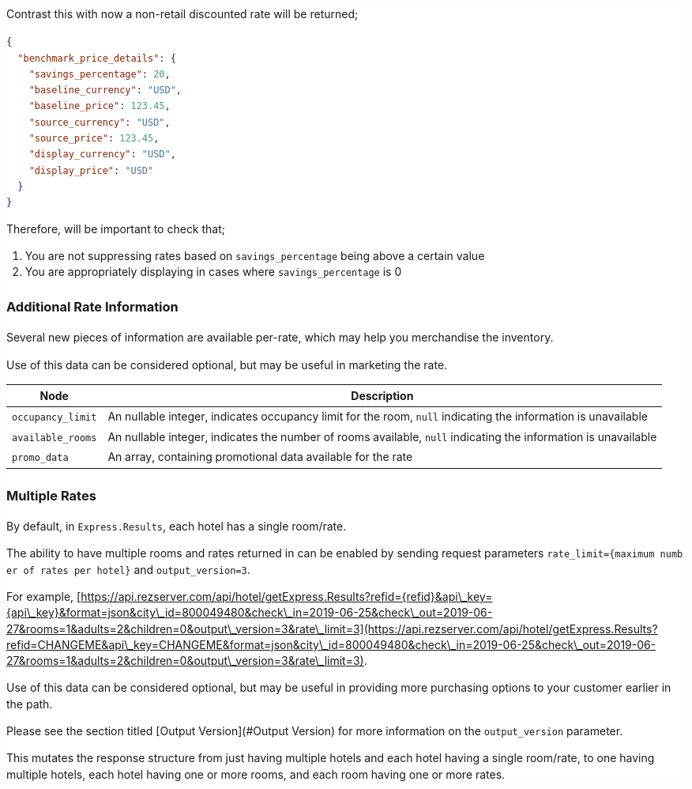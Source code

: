 Contrast this with now a non-retail discounted rate will be returned;

```json
{
  "benchmark_price_details": {
    "savings_percentage": 20,
    "baseline_currency": "USD",
    "baseline_price": 123.45,
    "source_currency": "USD",
    "source_price": 123.45,
    "display_currency": "USD",
    "display_price": "USD"
  }
}
```

Therefore, will be important to check that;

1. You are not suppressing rates based on `savings_percentage` being above a certain value
2. You are appropriately displaying in cases where `savings_percentage` is 0


### Additional Rate Information

Several new pieces of information are available per-rate, which may help you merchandise the inventory.

Use of this data can be considered optional, but may be useful in marketing the rate.

| Node              | Description                                                                                                    |
|-------------------|----------------------------------------------------------------------------------------------------------------|
| `occupancy_limit` | An nullable integer, indicates occupancy limit for the room, `null` indicating the information is unavailable  |
| `available_rooms` | An nullable integer, indicates the number of rooms available, `null` indicating the information is unavailable |
| `promo_data`      | An array, containing promotional data available for the rate                                                   |

### Multiple Rates

By default, in `Express.Results`, each hotel has a single room/rate.

The ability to have multiple rooms and rates returned in can be enabled by sending request parameters `rate_limit={maximum number of rates per hotel}` and `output_version=3`.

For example, [https://api.rezserver.com/api/hotel/getExpress.Results?refid={refid}&api\_key={api\_key}&format=json&city\_id=800049480&check\_in=2019-06-25&check\_out=2019-06-27&rooms=1&adults=2&children=0&output\_version=3&rate\_limit=3](https://api.rezserver.com/api/hotel/getExpress.Results?refid=CHANGEME&api\_key=CHANGEME&format=json&city\_id=800049480&check\_in=2019-06-25&check\_out=2019-06-27&rooms=1&adults=2&children=0&output\_version=3&rate\_limit=3).

Use of this data can be considered optional, but may be useful in providing more purchasing options to your customer earlier in the path.

Please see the section titled [Output Version](#Output Version) for more information on the `output_version` parameter.

This mutates the response structure from just having multiple hotels and each hotel having a single room/rate, to one having multiple hotels, each hotel having one or more rooms, and each room having one or more rates.
